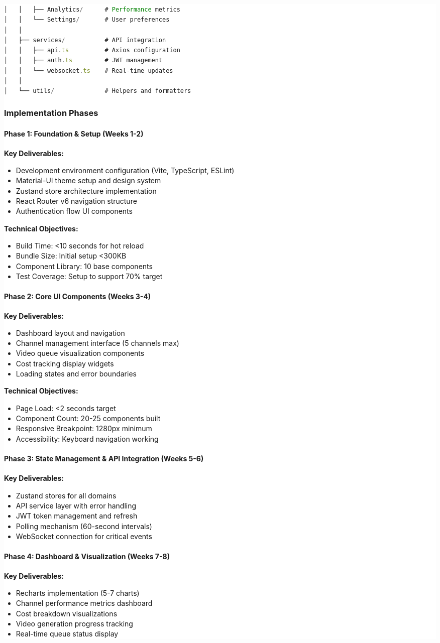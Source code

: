 ```typescript
│   │   ├── Analytics/      # Performance metrics
│   │   └── Settings/       # User preferences
│   │
│   ├── services/           # API integration
│   │   ├── api.ts          # Axios configuration
│   │   ├── auth.ts         # JWT management
│   │   └── websocket.ts    # Real-time updates
│   │
│   └── utils/              # Helpers and formatters
```

### Implementation Phases

#### Phase 1: Foundation & Setup (Weeks 1-2)
**Key Deliverables:**
- Development environment configuration (Vite, TypeScript, ESLint)
- Material-UI theme setup and design system
- Zustand store architecture implementation
- React Router v6 navigation structure
- Authentication flow UI components

**Technical Objectives:**
- Build Time: <10 seconds for hot reload
- Bundle Size: Initial setup <300KB
- Component Library: 10 base components
- Test Coverage: Setup to support 70% target

#### Phase 2: Core UI Components (Weeks 3-4)
**Key Deliverables:**
- Dashboard layout and navigation
- Channel management interface (5 channels max)
- Video queue visualization components
- Cost tracking display widgets
- Loading states and error boundaries

**Technical Objectives:**
- Page Load: <2 seconds target
- Component Count: 20-25 components built
- Responsive Breakpoint: 1280px minimum
- Accessibility: Keyboard navigation working

#### Phase 3: State Management & API Integration (Weeks 5-6)
**Key Deliverables:**
- Zustand stores for all domains
- API service layer with error handling
- JWT token management and refresh
- Polling mechanism (60-second intervals)
- WebSocket connection for critical events

#### Phase 4: Dashboard & Visualization (Weeks 7-8)
**Key Deliverables:**
- Recharts implementation (5-7 charts)
- Channel performance metrics dashboard
- Cost breakdown visualizations
- Video generation progress tracking
- Real-time queue status display
